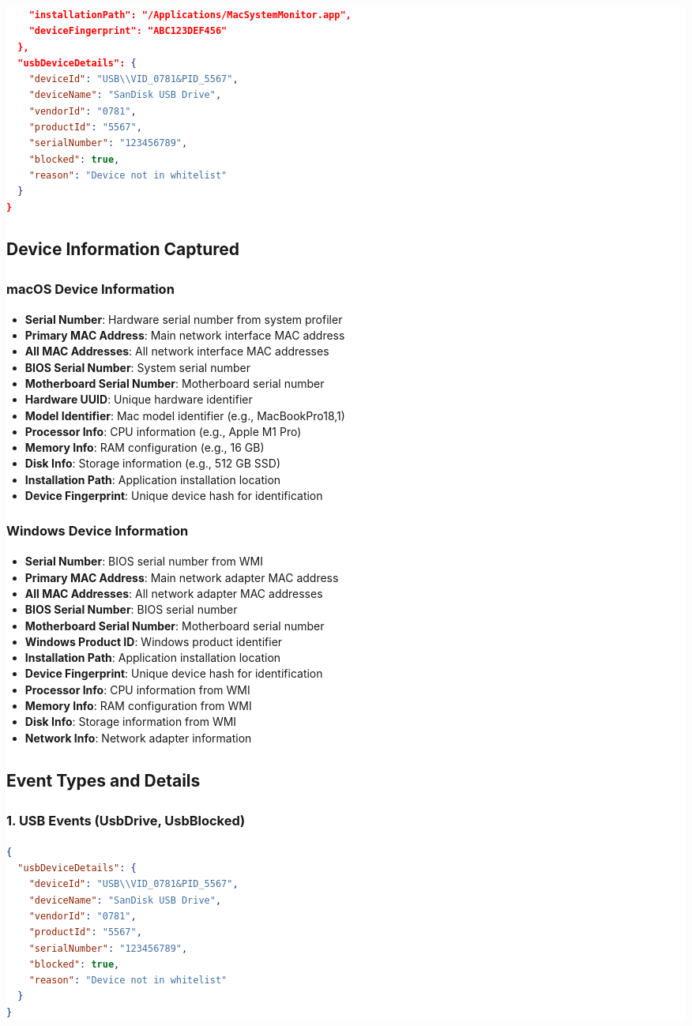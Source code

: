 ```json
    "installationPath": "/Applications/MacSystemMonitor.app",
    "deviceFingerprint": "ABC123DEF456"
  },
  "usbDeviceDetails": {
    "deviceId": "USB\\VID_0781&PID_5567",
    "deviceName": "SanDisk USB Drive",
    "vendorId": "0781",
    "productId": "5567",
    "serialNumber": "123456789",
    "blocked": true,
    "reason": "Device not in whitelist"
  }
}
```

## Device Information Captured

### macOS Device Information
- **Serial Number**: Hardware serial number from system profiler
- **Primary MAC Address**: Main network interface MAC address
- **All MAC Addresses**: All network interface MAC addresses
- **BIOS Serial Number**: System serial number
- **Motherboard Serial Number**: Motherboard serial number
- **Hardware UUID**: Unique hardware identifier
- **Model Identifier**: Mac model identifier (e.g., MacBookPro18,1)
- **Processor Info**: CPU information (e.g., Apple M1 Pro)
- **Memory Info**: RAM configuration (e.g., 16 GB)
- **Disk Info**: Storage information (e.g., 512 GB SSD)
- **Installation Path**: Application installation location
- **Device Fingerprint**: Unique device hash for identification

### Windows Device Information
- **Serial Number**: BIOS serial number from WMI
- **Primary MAC Address**: Main network adapter MAC address
- **All MAC Addresses**: All network adapter MAC addresses
- **BIOS Serial Number**: BIOS serial number
- **Motherboard Serial Number**: Motherboard serial number
- **Windows Product ID**: Windows product identifier
- **Installation Path**: Application installation location
- **Device Fingerprint**: Unique device hash for identification
- **Processor Info**: CPU information from WMI
- **Memory Info**: RAM configuration from WMI
- **Disk Info**: Storage information from WMI
- **Network Info**: Network adapter information

## Event Types and Details

### 1. USB Events (UsbDrive, UsbBlocked)
```json
{
  "usbDeviceDetails": {
    "deviceId": "USB\\VID_0781&PID_5567",
    "deviceName": "SanDisk USB Drive",
    "vendorId": "0781",
    "productId": "5567",
    "serialNumber": "123456789",
    "blocked": true,
    "reason": "Device not in whitelist"
  }
}
```

